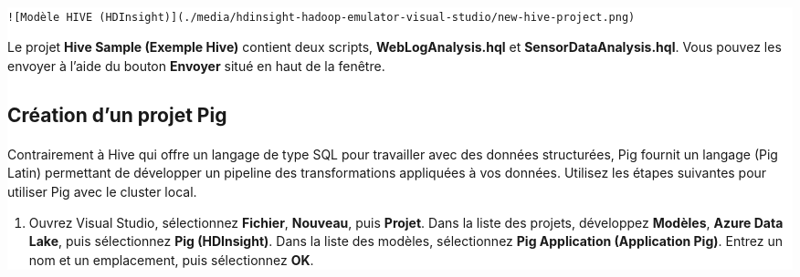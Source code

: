     ![Modèle HIVE (HDInsight)](./media/hdinsight-hadoop-emulator-visual-studio/new-hive-project.png)

Le projet **Hive Sample (Exemple Hive)** contient deux scripts, **WebLogAnalysis.hql** et **SensorDataAnalysis.hql**. Vous pouvez les envoyer à l’aide du bouton **Envoyer** situé en haut de la fenêtre.

## <a name="create-a-pig-project"></a>Création d’un projet Pig

Contrairement à Hive qui offre un langage de type SQL pour travailler avec des données structurées, Pig fournit un langage (Pig Latin) permettant de développer un pipeline des transformations appliquées à vos données. Utilisez les étapes suivantes pour utiliser Pig avec le cluster local.

1. Ouvrez Visual Studio, sélectionnez **Fichier**, **Nouveau**, puis **Projet**. Dans la liste des projets, développez **Modèles**, **Azure Data Lake**, puis sélectionnez **Pig (HDInsight)**. Dans la liste des modèles, sélectionnez **Pig Application (Application Pig)**. Entrez un nom et un emplacement, puis sélectionnez **OK**.
